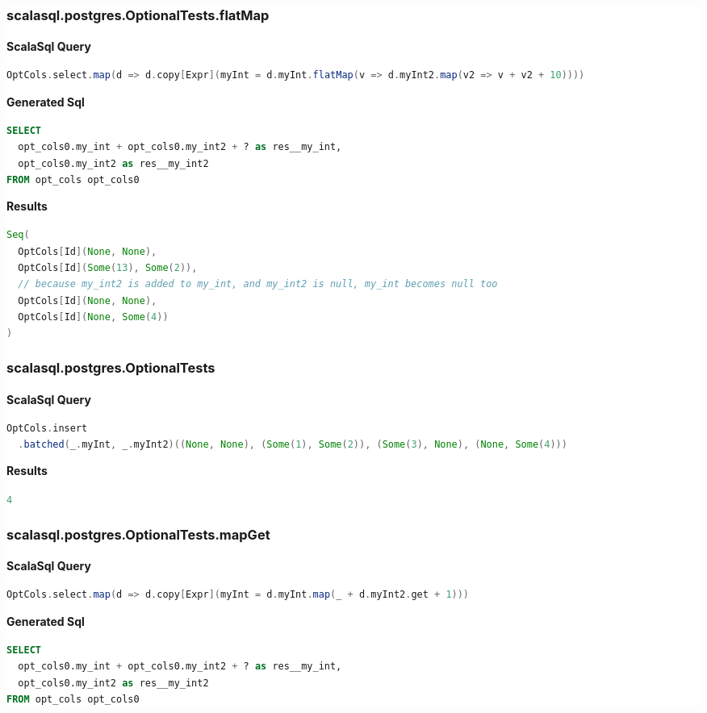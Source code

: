 
### scalasql.postgres.OptionalTests.flatMap

**ScalaSql Query**
```scala
OptCols.select.map(d => d.copy[Expr](myInt = d.myInt.flatMap(v => d.myInt2.map(v2 => v + v2 + 10))))
```

**Generated Sql**
```sql
SELECT
  opt_cols0.my_int + opt_cols0.my_int2 + ? as res__my_int,
  opt_cols0.my_int2 as res__my_int2
FROM opt_cols opt_cols0
```


**Results**
```scala
Seq(
  OptCols[Id](None, None),
  OptCols[Id](Some(13), Some(2)),
  // because my_int2 is added to my_int, and my_int2 is null, my_int becomes null too
  OptCols[Id](None, None),
  OptCols[Id](None, Some(4))
)
```


### scalasql.postgres.OptionalTests

**ScalaSql Query**
```scala
OptCols.insert
  .batched(_.myInt, _.myInt2)((None, None), (Some(1), Some(2)), (Some(3), None), (None, Some(4)))
```



**Results**
```scala
4
```


### scalasql.postgres.OptionalTests.mapGet

**ScalaSql Query**
```scala
OptCols.select.map(d => d.copy[Expr](myInt = d.myInt.map(_ + d.myInt2.get + 1)))
```

**Generated Sql**
```sql
SELECT
  opt_cols0.my_int + opt_cols0.my_int2 + ? as res__my_int,
  opt_cols0.my_int2 as res__my_int2
FROM opt_cols opt_cols0
```
